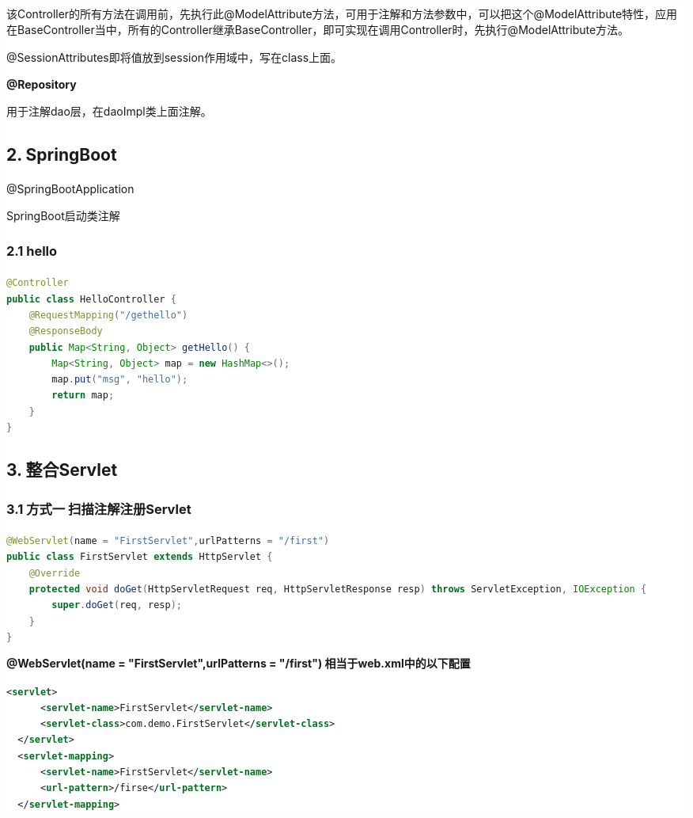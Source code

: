 该Controller的所有方法在调用前，先执行此@ModelAttribute方法，可用于注解和方法参数中，可以把这个@ModelAttribute特性，应用在BaseController当中，所有的Controller继承BaseController，即可实现在调用Controller时，先执行@ModelAttribute方法。

 @SessionAttributes即将值放到session作用域中，写在class上面。

**@Repository**

用于注解dao层，在daoImpl类上面注解。



## 2. SpringBoot

@SpringBootApplication 

SpringBoot启动类注解

### 2.1 hello

```java
@Controller
public class HelloController {
    @RequestMapping("/gethello")
    @ResponseBody
    public Map<String, Object> getHello() {
        Map<String, Object> map = new HashMap<>();
        map.put("msg", "hello");
        return map;
    }
}
```



## 3. 整合Servlet

### 3.1 方式一 扫描注解注册Servlet

```java
@WebServlet(name = "FirstServlet",urlPatterns = "/first")
public class FirstServlet extends HttpServlet {
    @Override
    protected void doGet(HttpServletRequest req, HttpServletResponse resp) throws ServletException, IOException {
        super.doGet(req, resp);
    }
}
```

**@WebServlet(name = "FirstServlet",urlPatterns = "/first") 相当于web.xml中的以下配置**

```xml
<servlet>
      <servlet-name>FirstServlet</servlet-name>
      <servlet-class>com.demo.FirstServlet</servlet-class>
  </servlet>
  <servlet-mapping>
      <servlet-name>FirstServlet</servlet-name>
      <url-pattern>/firse</url-pattern>
  </servlet-mapping>
```
